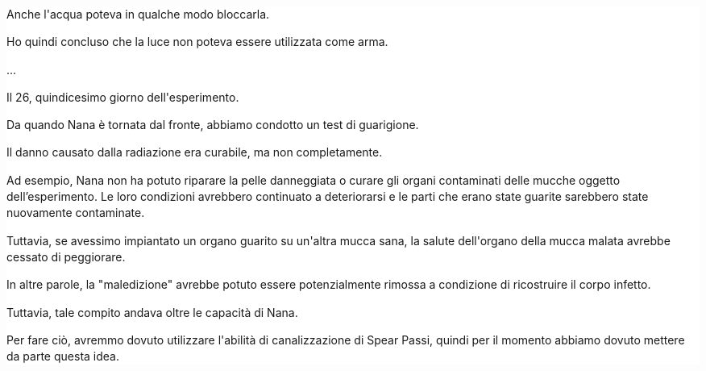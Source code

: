 



Anche l'acqua poteva in qualche modo bloccarla.






Ho quindi concluso che la luce non poteva essere utilizzata come arma.






...






Il 26, quindicesimo giorno dell'esperimento.






Da quando Nana è tornata dal fronte, abbiamo condotto un test di guarigione.






Il danno causato dalla radiazione era curabile, ma non completamente.






Ad esempio, Nana non ha potuto riparare la pelle danneggiata o curare gli organi contaminati delle mucche oggetto dell’esperimento. Le loro condizioni avrebbero continuato a deteriorarsi e le parti che erano state guarite sarebbero state nuovamente contaminate.






Tuttavia, se avessimo impiantato un organo guarito su un'altra mucca sana, la salute dell'organo della mucca malata avrebbe cessato di peggiorare.






In altre parole, la "maledizione" avrebbe potuto essere potenzialmente rimossa a condizione di ricostruire il corpo infetto.






Tuttavia, tale compito andava oltre le capacità di Nana.






Per fare ciò, avremmo dovuto utilizzare l'abilità di canalizzazione di Spear Passi, quindi per il momento abbiamo dovuto mettere da parte questa idea.
